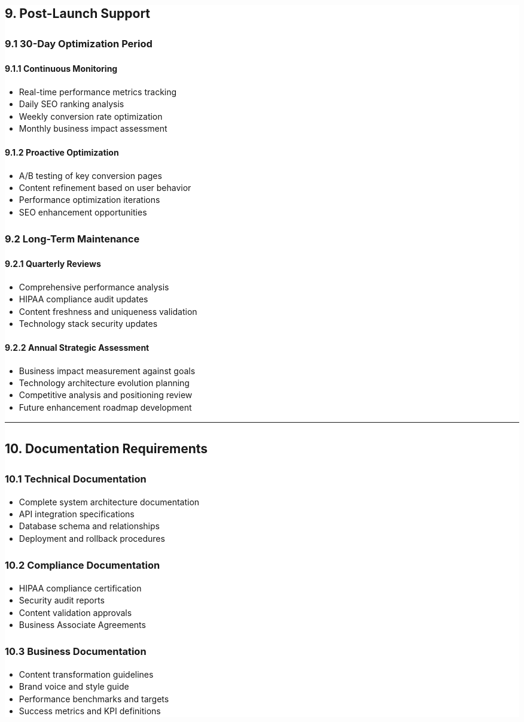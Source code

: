 
## 9. Post-Launch Support

### 9.1 30-Day Optimization Period
#### 9.1.1 Continuous Monitoring
- Real-time performance metrics tracking
- Daily SEO ranking analysis
- Weekly conversion rate optimization
- Monthly business impact assessment

#### 9.1.2 Proactive Optimization
- A/B testing of key conversion pages
- Content refinement based on user behavior
- Performance optimization iterations
- SEO enhancement opportunities

### 9.2 Long-Term Maintenance
#### 9.2.1 Quarterly Reviews
- Comprehensive performance analysis
- HIPAA compliance audit updates
- Content freshness and uniqueness validation
- Technology stack security updates

#### 9.2.2 Annual Strategic Assessment
- Business impact measurement against goals
- Technology architecture evolution planning
- Competitive analysis and positioning review
- Future enhancement roadmap development

---

## 10. Documentation Requirements

### 10.1 Technical Documentation
- Complete system architecture documentation
- API integration specifications
- Database schema and relationships
- Deployment and rollback procedures

### 10.2 Compliance Documentation
- HIPAA compliance certification
- Security audit reports
- Content validation approvals
- Business Associate Agreements

### 10.3 Business Documentation
- Content transformation guidelines
- Brand voice and style guide
- Performance benchmarks and targets
- Success metrics and KPI definitions

